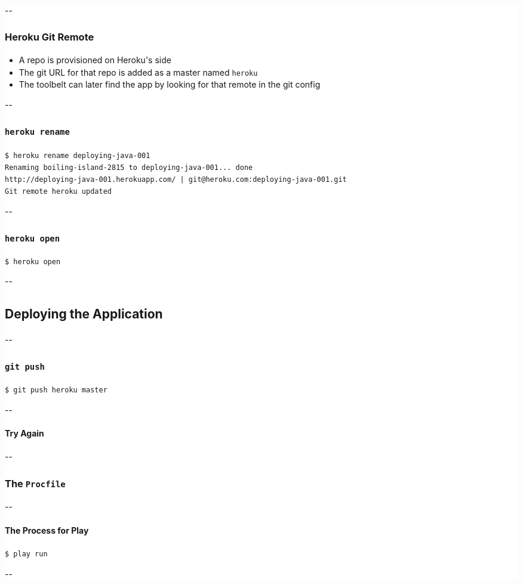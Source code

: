 --

### Heroku Git Remote

* A repo is provisioned on Heroku's side
* The git URL for that repo is added as a master named `heroku`
* The toolbelt can later find the app by looking for that remote in the git config

--

### `heroku rename`


```
$ heroku rename deploying-java-001
Renaming boiling-island-2815 to deploying-java-001... done
http://deploying-java-001.herokuapp.com/ | git@heroku.com:deploying-java-001.git
Git remote heroku updated
```

--

### `heroku open`

```
$ heroku open
```

--

## Deploying the Application

--

### `git push`

```
$ git push heroku master
```

--

#### Try Again

--

### The `Procfile`

--

#### The Process for Play

```
$ play run
```

--
